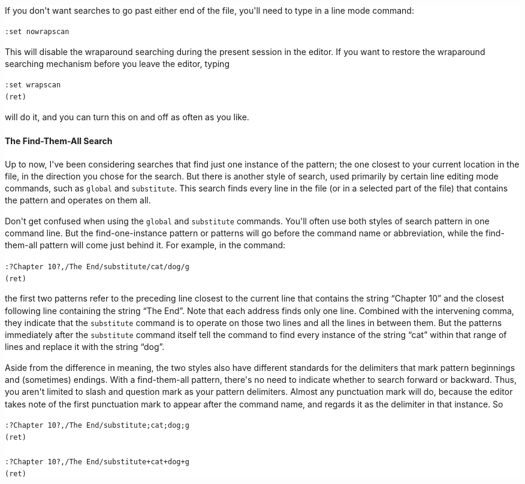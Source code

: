 If you don't want searches to go past either end of the file, you'll need
to type in a line mode command:

    :set nowrapscan

This will disable the wraparound searching during the present session in
the editor. If you want to restore the wraparound searching mechanism
before you leave the editor, typing

    :set wrapscan
    (ret)

will do it, and you can turn this on and off as often as you like.

#### The Find-Them-All Search

Up to now, I've been considering searches that find just one instance of
the pattern; the one closest to your current location in the file, in the
direction you chose for the search. But there is another style of search,
used primarily by certain line editing mode commands, such as `global` and
`substitute`. This search finds every line in the file (or in a selected
part of the file) that contains the pattern and operates on them all.

Don't get confused when using the `global` and `substitute`
commands. You'll often use both styles of search pattern in one command
line. But the find-one-instance pattern or patterns will go before the
command name or abbreviation, while the find-them-all pattern will come
just behind it. For example, in the command:

    :?Chapter 10?,/The End/substitute/cat/dog/g
    (ret)

the first two patterns refer to the preceding line closest to the current
line that contains the string &ldquo;Chapter 10&rdquo; and the closest
following line containing the string &ldquo;The End&rdquo;. Note that
each address finds only one line. Combined with the intervening comma,
they indicate that the `substitute` command is to operate on those two
lines and all the lines in between them. But the patterns immediately
after the `substitute` command itself tell the command to find every
instance of the string &ldquo;cat&rdquo; within that range of lines and
replace it with the string &ldquo;dog&rdquo;.

Aside from the difference in meaning,
the two styles also have different standards for the delimiters that
mark pattern beginnings and (sometimes) endings.  With a find-them-all
pattern, there's no need to indicate whether to search forward or
backward. Thus, you aren't limited to slash and question mark as your
pattern delimiters. Almost any punctuation mark will do, because the
editor takes note of the first punctuation mark to appear after the
command name, and regards it as the delimiter in that instance. So

    :?Chapter 10?,/The End/substitute;cat;dog;g
    (ret)

    :?Chapter 10?,/The End/substitute+cat+dog+g
    (ret)
